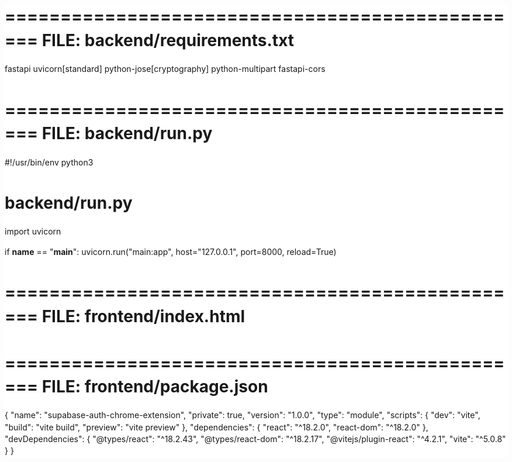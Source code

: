 
================================================
FILE: backend/requirements.txt
================================================
fastapi
uvicorn[standard]
python-jose[cryptography]
python-multipart
fastapi-cors



================================================
FILE: backend/run.py
================================================
#!/usr/bin/env python3
# backend/run.py

import uvicorn

if __name__ == "__main__":
    uvicorn.run("main:app", host="127.0.0.1", port=8000, reload=True)



================================================
FILE: frontend/index.html
================================================
<!DOCTYPE html>
<html lang="en">
  <head>
    <meta charset="UTF-8" />
    <meta name="viewport" content="width=device-width, initial-scale=1.0" />
    <title>Supabase Auth Demo</title>
  </head>
  <body>
    <div id="root"></div>
    <script type="module" src="/src/main.jsx"></script>
  </body>
</html>



================================================
FILE: frontend/package.json
================================================
{
  "name": "supabase-auth-chrome-extension",
  "private": true,
  "version": "1.0.0",
  "type": "module",
  "scripts": {
    "dev": "vite",
    "build": "vite build",
    "preview": "vite preview"
  },
  "dependencies": {
    "react": "^18.2.0",
    "react-dom": "^18.2.0"
  },
  "devDependencies": {
    "@types/react": "^18.2.43",
    "@types/react-dom": "^18.2.17",
    "@vitejs/plugin-react": "^4.2.1",
    "vite": "^5.0.8"
  }
}
